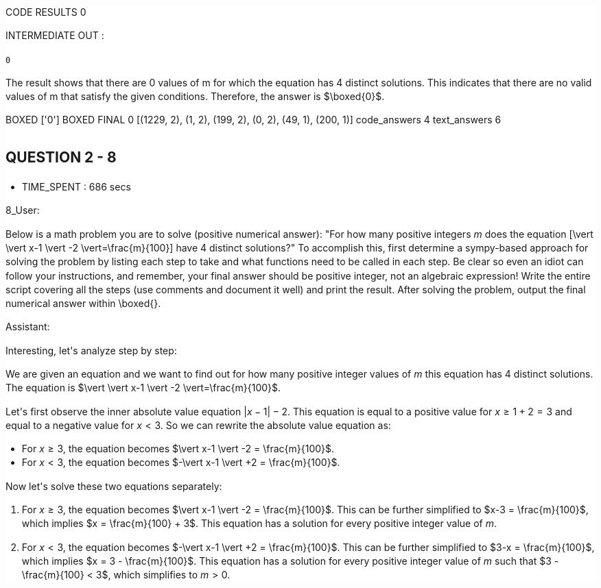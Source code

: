 CODE RESULTS 0

INTERMEDIATE OUT :
```output
0
```

The result shows that there are 0 values of m for which the equation has 4 distinct solutions. This indicates that there are no valid values of m that satisfy the given conditions. Therefore, the answer is $\boxed{0}$.

BOXED ['0']
BOXED FINAL 0
[(1229, 2), (1, 2), (199, 2), (0, 2), (49, 1), (200, 1)]
code_answers 4 text_answers 6



## QUESTION 2 - 8 
- TIME_SPENT : 686 secs

8_User:

Below is a math problem you are to solve (positive numerical answer):
"For how many positive integers $m$ does the equation \[\vert \vert x-1 \vert -2 \vert=\frac{m}{100}\] have $4$ distinct solutions?"
To accomplish this, first determine a sympy-based approach for solving the problem by listing each step to take and what functions need to be called in each step. Be clear so even an idiot can follow your instructions, and remember, your final answer should be positive integer, not an algebraic expression!
Write the entire script covering all the steps (use comments and document it well) and print the result. After solving the problem, output the final numerical answer within \boxed{}.

Assistant: 

Interesting, let's analyze step by step:



We are given an equation and we want to find out for how many positive integer values of $m$ this equation has 4 distinct solutions. The equation is $\vert \vert x-1 \vert -2 \vert=\frac{m}{100}$.

Let's first observe the inner absolute value equation $\vert x-1 \vert -2$. This equation is equal to a positive value for $x \geq 1+2 = 3$ and equal to a negative value for $x < 3$. So we can rewrite the absolute value equation as:

- For $x \geq 3$, the equation becomes $\vert x-1 \vert -2 = \frac{m}{100}$.
- For $x < 3$, the equation becomes $-\vert x-1 \vert +2 = \frac{m}{100}$.

Now let's solve these two equations separately:

1. For $x \geq 3$, the equation becomes $\vert x-1 \vert -2 = \frac{m}{100}$. This can be further simplified to $x-3 = \frac{m}{100}$, which implies $x = \frac{m}{100} + 3$. This equation has a solution for every positive integer value of $m$.

2. For $x < 3$, the equation becomes $-\vert x-1 \vert +2 = \frac{m}{100}$. This can be further simplified to $3-x = \frac{m}{100}$, which implies $x = 3 - \frac{m}{100}$. This equation has a solution for every positive integer value of $m$ such that $3 - \frac{m}{100} < 3$, which simplifies to $m > 0$.
